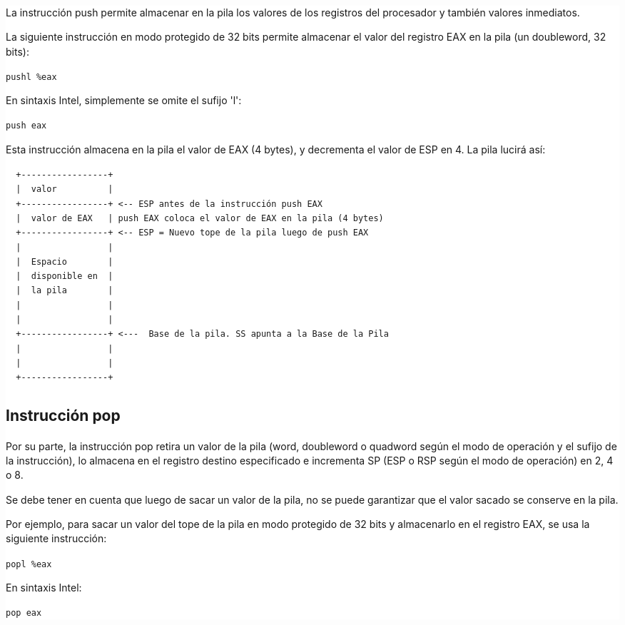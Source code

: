 La instrucción push permite almacenar en la pila los valores de los registros del procesador y también valores inmediatos.

La siguiente instrucción en modo protegido de 32 bits permite almacenar el valor del registro EAX en la pila (un doubleword, 32 bits):
 
    pushl %eax


En sintaxis Intel, simplemente se omite el sufijo 'l':
 
    push eax


Esta instrucción almacena en la pila el valor de EAX (4 bytes), y decrementa el valor de ESP en 4. La pila lucirá así:

      +-----------------+    
      |  valor          |                                       
      +-----------------+ <-- ESP antes de la instrucción push EAX
      |  valor de EAX   | push EAX coloca el valor de EAX en la pila (4 bytes) 
      +-----------------+ <-- ESP = Nuevo tope de la pila luego de push EAX 
      |                 |                                           
      |  Espacio        |
      |  disponible en  |
      |  la pila        |
      |                 |
      |                 |
      +-----------------+ <---  Base de la pila. SS apunta a la Base de la Pila
      |                 |
      |                 |
      +-----------------+

Instrucción pop
----------------
                
Por su parte, la instrucción pop retira un valor de la pila (word, doubleword o quadword según el modo de operación y el sufijo de la instrucción), lo almacena en el registro destino especificado e incrementa SP (ESP o RSP según el modo de operación) en 2, 4 o 8.

Se debe tener en cuenta que luego de sacar un valor de la pila, no se puede garantizar que el valor sacado se conserve en la pila.

Por ejemplo, para sacar un valor del tope de la pila en modo protegido de 32 bits y almacenarlo en el registro EAX, se usa la siguiente instrucción:
 
    popl %eax

En sintaxis Intel:
 
    pop eax
